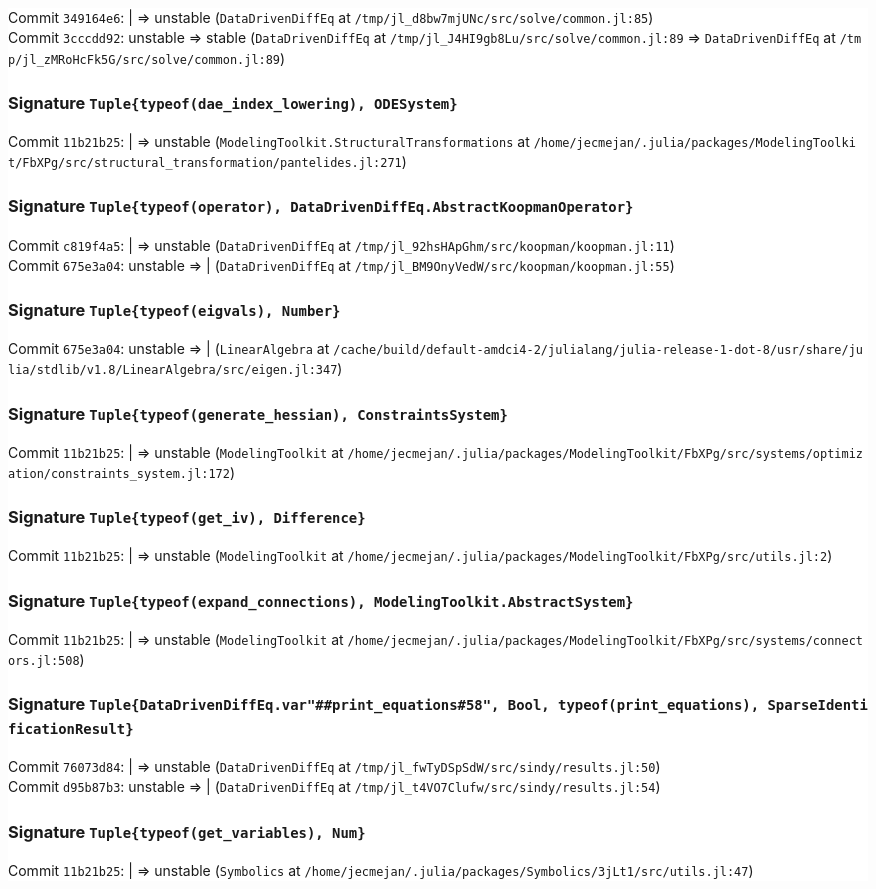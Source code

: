 Commit `349164e6`: | => unstable (`DataDrivenDiffEq` at `/tmp/jl_d8bw7mjUNc/src/solve/common.jl:85`)  
Commit `3cccdd92`: unstable => stable (`DataDrivenDiffEq` at `/tmp/jl_J4HI9gb8Lu/src/solve/common.jl:89` => `DataDrivenDiffEq` at `/tmp/jl_zMRoHcFk5G/src/solve/common.jl:89`)  

### Signature `Tuple{typeof(dae_index_lowering), ODESystem}`

Commit `11b21b25`: | => unstable (`ModelingToolkit.StructuralTransformations` at `/home/jecmejan/.julia/packages/ModelingToolkit/FbXPg/src/structural_transformation/pantelides.jl:271`)  

### Signature `Tuple{typeof(operator), DataDrivenDiffEq.AbstractKoopmanOperator}`

Commit `c819f4a5`: | => unstable (`DataDrivenDiffEq` at `/tmp/jl_92hsHApGhm/src/koopman/koopman.jl:11`)  
Commit `675e3a04`: unstable => | (`DataDrivenDiffEq` at `/tmp/jl_BM9OnyVedW/src/koopman/koopman.jl:55`)  

### Signature `Tuple{typeof(eigvals), Number}`

Commit `675e3a04`: unstable => | (`LinearAlgebra` at `/cache/build/default-amdci4-2/julialang/julia-release-1-dot-8/usr/share/julia/stdlib/v1.8/LinearAlgebra/src/eigen.jl:347`)  

### Signature `Tuple{typeof(generate_hessian), ConstraintsSystem}`

Commit `11b21b25`: | => unstable (`ModelingToolkit` at `/home/jecmejan/.julia/packages/ModelingToolkit/FbXPg/src/systems/optimization/constraints_system.jl:172`)  

### Signature `Tuple{typeof(get_iv), Difference}`

Commit `11b21b25`: | => unstable (`ModelingToolkit` at `/home/jecmejan/.julia/packages/ModelingToolkit/FbXPg/src/utils.jl:2`)  

### Signature `Tuple{typeof(expand_connections), ModelingToolkit.AbstractSystem}`

Commit `11b21b25`: | => unstable (`ModelingToolkit` at `/home/jecmejan/.julia/packages/ModelingToolkit/FbXPg/src/systems/connectors.jl:508`)  

### Signature `Tuple{DataDrivenDiffEq.var"##print_equations#58", Bool, typeof(print_equations), SparseIdentificationResult}`

Commit `76073d84`: | => unstable (`DataDrivenDiffEq` at `/tmp/jl_fwTyDSpSdW/src/sindy/results.jl:50`)  
Commit `d95b87b3`: unstable => | (`DataDrivenDiffEq` at `/tmp/jl_t4VO7Clufw/src/sindy/results.jl:54`)  

### Signature `Tuple{typeof(get_variables), Num}`

Commit `11b21b25`: | => unstable (`Symbolics` at `/home/jecmejan/.julia/packages/Symbolics/3jLt1/src/utils.jl:47`)  
